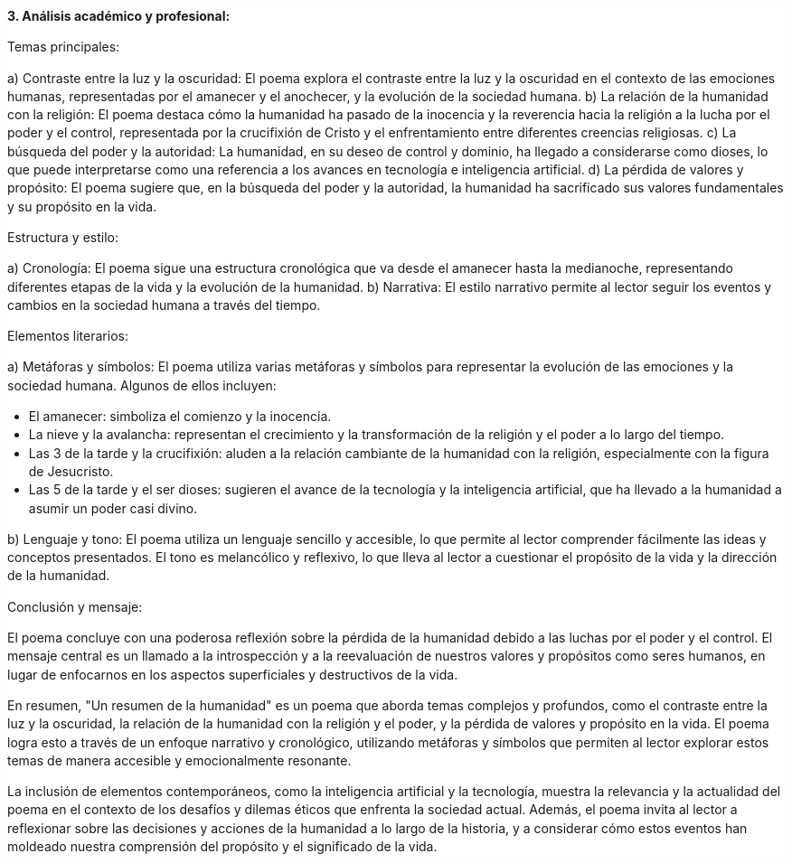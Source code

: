 

**3. Análisis académico y profesional:**

Temas principales:

a) Contraste entre la luz y la oscuridad: El poema explora el contraste entre la luz y la oscuridad en el contexto de las emociones humanas, representadas por el amanecer y el anochecer, y la evolución de la sociedad humana.
b) La relación de la humanidad con la religión: El poema destaca cómo la humanidad ha pasado de la inocencia y la reverencia hacia la religión a la lucha por el poder y el control, representada por la crucifixión de Cristo y el enfrentamiento entre diferentes creencias religiosas.
c) La búsqueda del poder y la autoridad: La humanidad, en su deseo de control y dominio, ha llegado a considerarse como dioses, lo que puede interpretarse como una referencia a los avances en tecnología e inteligencia artificial.
d) La pérdida de valores y propósito: El poema sugiere que, en la búsqueda del poder y la autoridad, la humanidad ha sacrificado sus valores fundamentales y su propósito en la vida.

Estructura y estilo:

a) Cronología: El poema sigue una estructura cronológica que va desde el amanecer hasta la medianoche, representando diferentes etapas de la vida y la evolución de la humanidad.
b) Narrativa: El estilo narrativo permite al lector seguir los eventos y cambios en la sociedad humana a través del tiempo.

Elementos literarios:

a) Metáforas y símbolos: El poema utiliza varias metáforas y símbolos para representar la evolución de las emociones y la sociedad humana. Algunos de ellos incluyen:
* El amanecer: simboliza el comienzo y la inocencia.
* La nieve y la avalancha: representan el crecimiento y la transformación de la religión y el poder a lo largo del tiempo.
* Las 3 de la tarde y la crucifixión: aluden a la relación cambiante de la humanidad con la religión, especialmente con la figura de Jesucristo.
* Las 5 de la tarde y el ser dioses: sugieren el avance de la tecnología y la inteligencia artificial, que ha llevado a la humanidad a asumir un poder casi divino.

b) Lenguaje y tono: El poema utiliza un lenguaje sencillo y accesible, lo que permite al lector comprender fácilmente las ideas y conceptos presentados. El tono es melancólico y reflexivo, lo que lleva al lector a cuestionar el propósito de la vida y la dirección de la humanidad.

Conclusión y mensaje:

El poema concluye con una poderosa reflexión sobre la pérdida de la humanidad debido a las luchas por el poder y el control. El mensaje central es un llamado a la introspección y a la reevaluación de nuestros valores y propósitos como seres humanos, en lugar de enfocarnos en los aspectos superficiales y destructivos de la vida.

En resumen, "Un resumen de la humanidad" es un poema que aborda temas complejos y profundos, como el contraste entre la luz y la oscuridad, la relación de la humanidad con la religión y el poder, y la pérdida de valores y propósito en la vida. El poema logra esto a través de un enfoque narrativo y cronológico, utilizando metáforas y símbolos que permiten al lector explorar estos temas de manera accesible y emocionalmente resonante.

La inclusión de elementos contemporáneos, como la inteligencia artificial y la tecnología, muestra la relevancia y la actualidad del poema en el contexto de los desafíos y dilemas éticos que enfrenta la sociedad actual. Además, el poema invita al lector a reflexionar sobre las decisiones y acciones de la humanidad a lo largo de la historia, y a considerar cómo estos eventos han moldeado nuestra comprensión del propósito y el significado de la vida.
